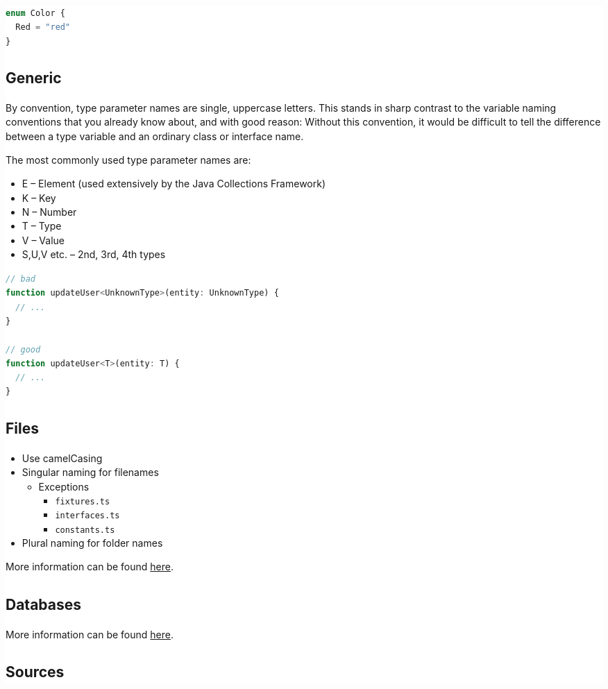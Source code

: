 ```javascript
enum Color {
  Red = "red"
}
```

## Generic

By convention, type parameter names are single, uppercase letters. This stands in sharp contrast to the variable naming conventions that you already know about, and with good reason: Without this convention, it would be difficult to tell the difference between a type variable and an ordinary class or interface name.

The most commonly used type parameter names are:

- E – Element (used extensively by the Java Collections Framework)
- K – Key
- N – Number
- T – Type
- V – Value
- S,U,V etc. – 2nd, 3rd, 4th types

```javascript
// bad
function updateUser<UnknownType>(entity: UnknownType) {
  // ...
}

// good
function updateUser<T>(entity: T) {
  // ...
}
```

## Files

- Use camelCasing
- Singular naming for filenames
  - Exceptions
    - `fixtures.ts`
    - `interfaces.ts`
    - `constants.ts`
- Plural naming for folder names

More information can be found [here](https://coda.io/d/Development-Guidelines_d7DszrlIOzU/Structure_suo82).

## Databases

More information can be found [here](https://coda.io/d/Development-Guidelines_d7DszrlIOzU/Databases_su3Xt).

## Sources
